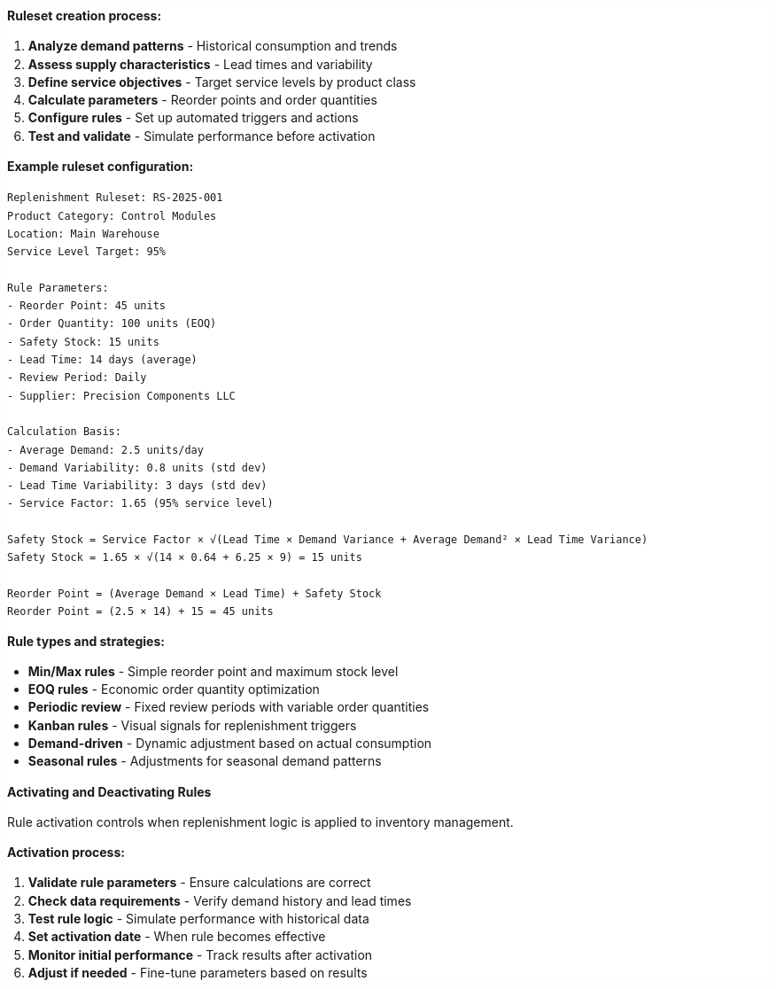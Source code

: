 **Ruleset creation process:**
1. **Analyze demand patterns** - Historical consumption and trends
2. **Assess supply characteristics** - Lead times and variability
3. **Define service objectives** - Target service levels by product class
4. **Calculate parameters** - Reorder points and order quantities
5. **Configure rules** - Set up automated triggers and actions
6. **Test and validate** - Simulate performance before activation

**Example ruleset configuration:**
```
Replenishment Ruleset: RS-2025-001
Product Category: Control Modules
Location: Main Warehouse
Service Level Target: 95%

Rule Parameters:
- Reorder Point: 45 units
- Order Quantity: 100 units (EOQ)
- Safety Stock: 15 units
- Lead Time: 14 days (average)
- Review Period: Daily
- Supplier: Precision Components LLC

Calculation Basis:
- Average Demand: 2.5 units/day
- Demand Variability: 0.8 units (std dev)
- Lead Time Variability: 3 days (std dev)
- Service Factor: 1.65 (95% service level)

Safety Stock = Service Factor × √(Lead Time × Demand Variance + Average Demand² × Lead Time Variance)
Safety Stock = 1.65 × √(14 × 0.64 + 6.25 × 9) = 15 units

Reorder Point = (Average Demand × Lead Time) + Safety Stock
Reorder Point = (2.5 × 14) + 15 = 45 units
```

**Rule types and strategies:**
- **Min/Max rules** - Simple reorder point and maximum stock level
- **EOQ rules** - Economic order quantity optimization
- **Periodic review** - Fixed review periods with variable order quantities
- **Kanban rules** - Visual signals for replenishment triggers
- **Demand-driven** - Dynamic adjustment based on actual consumption
- **Seasonal rules** - Adjustments for seasonal demand patterns

**Activating and Deactivating Rules**

Rule activation controls when replenishment logic is applied to inventory management.

**Activation process:**
1. **Validate rule parameters** - Ensure calculations are correct
2. **Check data requirements** - Verify demand history and lead times
3. **Test rule logic** - Simulate performance with historical data
4. **Set activation date** - When rule becomes effective
5. **Monitor initial performance** - Track results after activation
6. **Adjust if needed** - Fine-tune parameters based on results
